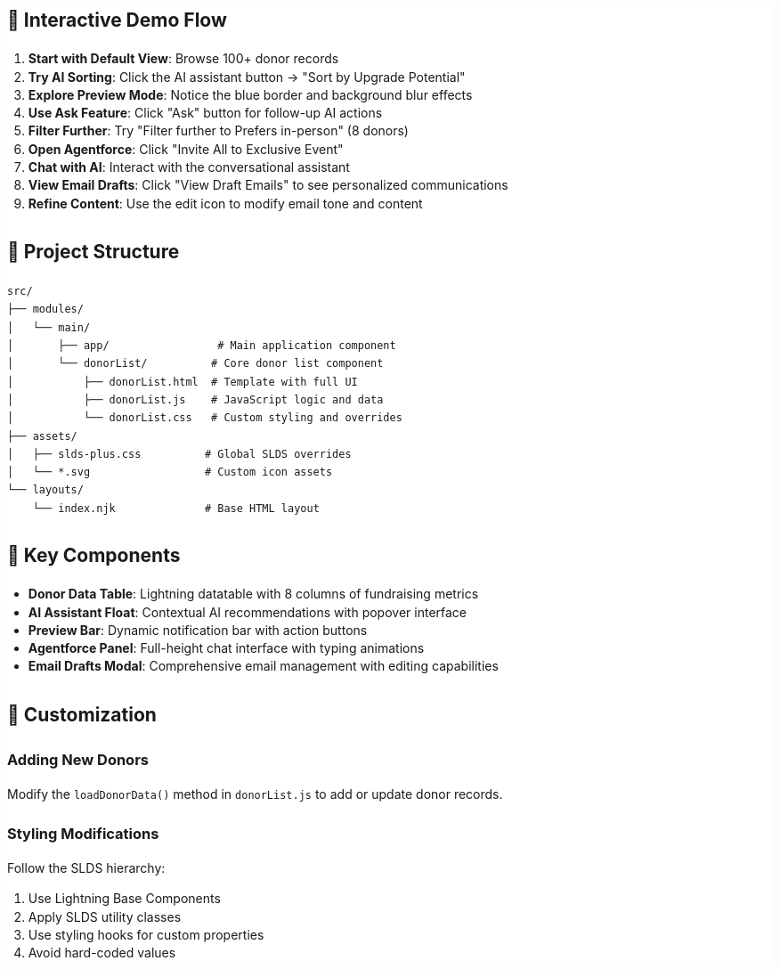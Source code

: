 ## 🧪 Interactive Demo Flow

1. **Start with Default View**: Browse 100+ donor records
2. **Try AI Sorting**: Click the AI assistant button → "Sort by Upgrade Potential"
3. **Explore Preview Mode**: Notice the blue border and background blur effects
4. **Use Ask Feature**: Click "Ask" button for follow-up AI actions
5. **Filter Further**: Try "Filter further to Prefers in-person" (8 donors)
6. **Open Agentforce**: Click "Invite All to Exclusive Event"
7. **Chat with AI**: Interact with the conversational assistant
8. **View Email Drafts**: Click "View Draft Emails" to see personalized communications
9. **Refine Content**: Use the edit icon to modify email tone and content

## 📁 Project Structure

```
src/
├── modules/
│   └── main/
│       ├── app/                 # Main application component
│       └── donorList/          # Core donor list component
│           ├── donorList.html  # Template with full UI
│           ├── donorList.js    # JavaScript logic and data
│           └── donorList.css   # Custom styling and overrides
├── assets/
│   ├── slds-plus.css          # Global SLDS overrides
│   └── *.svg                  # Custom icon assets
└── layouts/
    └── index.njk              # Base HTML layout
```

## 🎯 Key Components

- **Donor Data Table**: Lightning datatable with 8 columns of fundraising metrics
- **AI Assistant Float**: Contextual AI recommendations with popover interface
- **Preview Bar**: Dynamic notification bar with action buttons
- **Agentforce Panel**: Full-height chat interface with typing animations
- **Email Drafts Modal**: Comprehensive email management with editing capabilities

## 🔧 Customization

### Adding New Donors
Modify the `loadDonorData()` method in `donorList.js` to add or update donor records.

### Styling Modifications
Follow the SLDS hierarchy:
1. Use Lightning Base Components
2. Apply SLDS utility classes
3. Use styling hooks for custom properties
4. Avoid hard-coded values
